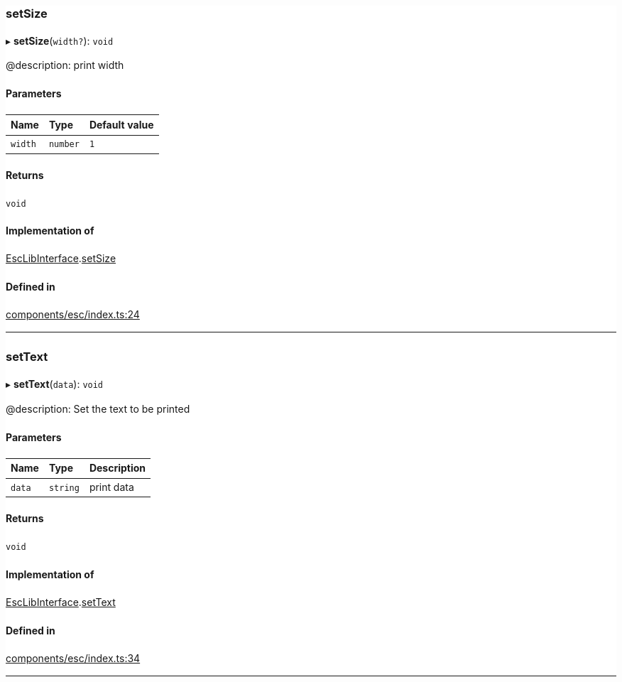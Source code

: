 ### setSize

▸ **setSize**(`width?`): `void`

@description: print width

#### Parameters

| Name | Type | Default value |
| :------ | :------ | :------ |
| `width` | `number` | `1` |

#### Returns

`void`

#### Implementation of

[EscLibInterface](../interfaces/interface_EscLib.EscLibInterface.md).[setSize](../interfaces/interface_EscLib.EscLibInterface.md#setsize)

#### Defined in

[components/esc/index.ts:24](https://github.com/Liu-Jinshuai/printease/blob/f0ce9b9/src/components/esc/index.ts#L24)

___

### setText

▸ **setText**(`data`): `void`

@description: Set the text to be printed

#### Parameters

| Name | Type | Description |
| :------ | :------ | :------ |
| `data` | `string` | print data |

#### Returns

`void`

#### Implementation of

[EscLibInterface](../interfaces/interface_EscLib.EscLibInterface.md).[setText](../interfaces/interface_EscLib.EscLibInterface.md#settext)

#### Defined in

[components/esc/index.ts:34](https://github.com/Liu-Jinshuai/printease/blob/f0ce9b9/src/components/esc/index.ts#L34)

___
